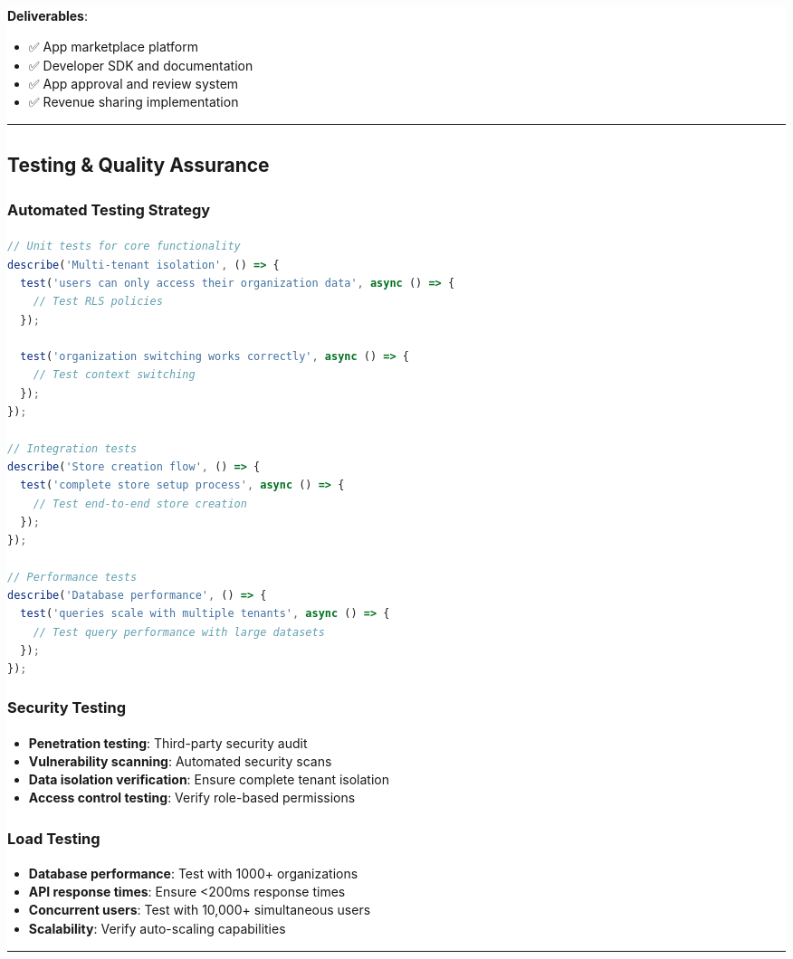 **Deliverables**:
- ✅ App marketplace platform
- ✅ Developer SDK and documentation
- ✅ App approval and review system
- ✅ Revenue sharing implementation

---

## Testing & Quality Assurance

### Automated Testing Strategy
```typescript
// Unit tests for core functionality
describe('Multi-tenant isolation', () => {
  test('users can only access their organization data', async () => {
    // Test RLS policies
  });
  
  test('organization switching works correctly', async () => {
    // Test context switching
  });
});

// Integration tests
describe('Store creation flow', () => {
  test('complete store setup process', async () => {
    // Test end-to-end store creation
  });
});

// Performance tests
describe('Database performance', () => {
  test('queries scale with multiple tenants', async () => {
    // Test query performance with large datasets
  });
});
```

### Security Testing
- **Penetration testing**: Third-party security audit
- **Vulnerability scanning**: Automated security scans
- **Data isolation verification**: Ensure complete tenant isolation
- **Access control testing**: Verify role-based permissions

### Load Testing
- **Database performance**: Test with 1000+ organizations
- **API response times**: Ensure <200ms response times
- **Concurrent users**: Test with 10,000+ simultaneous users
- **Scalability**: Verify auto-scaling capabilities

---

